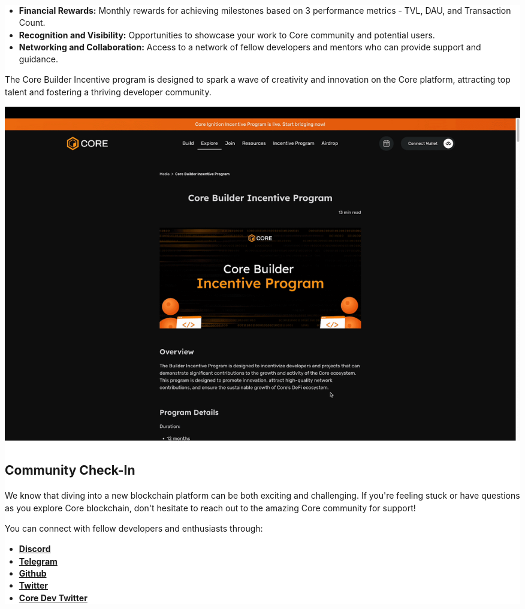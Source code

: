 - **Financial Rewards:** Monthly rewards for achieving milestones based on 3 performance metrics - TVL, DAU, and Transaction Count.
- **Recognition and Visibility:** Opportunities to showcase your work to Core community and potential users.
- **Networking and Collaboration:** Access to a network of fellow developers and mentors who can provide support and guidance.

The Core Builder Incentive program is designed to spark a wave of creativity and innovation on the Core platform, attracting top talent and fostering a thriving developer community.

![img7](https://github.com/0xmetaschool/Learning-Projects/blob/main/assests_for_all/Core%20C2%20assets%20-%20Start%20Building%20on%20Core/Core%20C2%20L3%20Image%207.webp?raw=true)

## Community Check-In

We know that diving into a new blockchain platform can be both exciting and challenging. If you're feeling stuck or have questions as you explore Core blockchain, don't hesitate to reach out to the amazing Core community for support!

You can connect with fellow developers and enthusiasts through:

- [**Discord**](https://discord.com/invite/coredaoofficial)
- [**Telegram**](https://t.me/CoreDAOTelegram)
- [**Github**](https://github.com/coredao-org)
- [**Twitter**](https://twitter.com/Coredao_Org)
- [**Core Dev Twitter**](https://x.com/corechain_devs)
